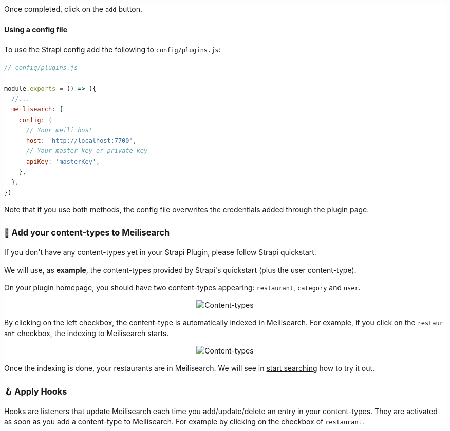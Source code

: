 Once completed, click on the `add` button.

#### Using a config file

To use the Strapi config add the following to `config/plugins.js`:

```js
// config/plugins.js

module.exports = () => ({
  //...
  meilisearch: {
    config: {
      // Your meili host
      host: 'http://localhost:7700',
      // Your master key or private key
      apiKey: 'masterKey',
    },
  },
})
```

Note that if you use both methods, the config file overwrites the credentials added through the plugin page.

### 🚛 Add your content-types to Meilisearch 

If you don't have any content-types yet in your Strapi Plugin, please follow [Strapi quickstart](https://strapi.io/documentation/developer-docs/latest/getting-started/quick-start.html).

We will use, as **example**, the content-types provided by Strapi's quickstart (plus the user content-type).

On your plugin homepage, you should have two content-types appearing: `restaurant`, `category` and `user`.

<p align="center">
<img src="./assets/content-type-tab.png" alt="Content-types" width="600"/>
</p>

By clicking on the left checkbox, the content-type is automatically indexed in Meilisearch. For example, if you click on the `restaurant` checkbox, the indexing to Meilisearch starts.

<p align="center">
<img src="./assets/indexing.gif" alt="Content-types" width="600"/>
</p>

Once the indexing is done, your restaurants are in Meilisearch. We will see in [start searching](#-start-searching) how to try it out.

### 🪝 Apply Hooks 

Hooks are listeners that update Meilisearch each time you add/update/delete an entry in your content-types.
They are activated as soon as you add a content-type to Meilisearch. For example by clicking on the checkbox of `restaurant`.
